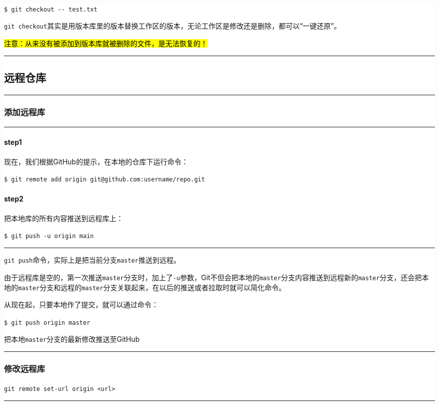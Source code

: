 ```shell
$ git checkout -- test.txt
```

`git checkout`其实是用版本库里的版本替换工作区的版本，无论工作区是修改还是删除，都可以“一键还原”。

 <mark>注意：从来没有被添加到版本库就被删除的文件，是无法恢复的！</mark> 

---

## 远程仓库

---

### 添加远程库

---

#### step1

现在，我们根据GitHub的提示，在本地的仓库下运行命令：

```shell
$ git remote add origin git@github.com:username/repo.git
```

#### step2

把本地库的所有内容推送到远程库上：

```shell
$ git push -u origin main
```

---

`git push`命令，实际上是把当前分支`master`推送到远程。

由于远程库是空的，第一次推送`master`分支时，加上了`-u`参数，Git不但会把本地的`master`分支内容推送到远程新的`master`分支，还会把本地的`master`分支和远程的`master`分支关联起来，在以后的推送或者拉取时就可以简化命令。

从现在起，只要本地作了提交，就可以通过命令：

```shell
$ git push origin master
```

把本地`master`分支的最新修改推送至GitHub


---

### 修改远程库

```shell
git remote set-url origin <url>
```

---
